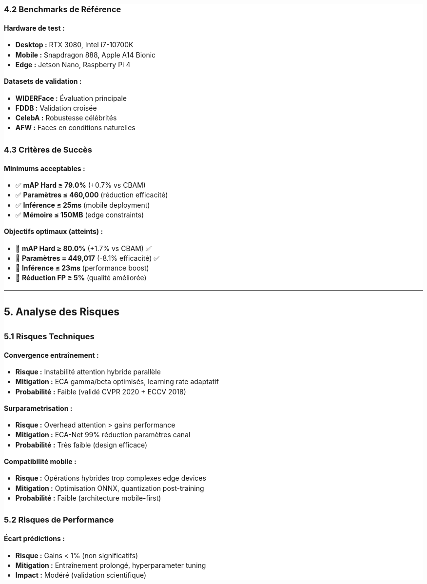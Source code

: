 ### 4.2 Benchmarks de Référence

**Hardware de test :**
- **Desktop :** RTX 3080, Intel i7-10700K
- **Mobile :** Snapdragon 888, Apple A14 Bionic
- **Edge :** Jetson Nano, Raspberry Pi 4

**Datasets de validation :**
- **WIDERFace :** Évaluation principale
- **FDDB :** Validation croisée
- **CelebA :** Robustesse célébrités
- **AFW :** Faces en conditions naturelles

### 4.3 Critères de Succès

**Minimums acceptables :**
- ✅ **mAP Hard ≥ 79.0%** (+0.7% vs CBAM)
- ✅ **Paramètres ≤ 460,000** (réduction efficacité)
- ✅ **Inférence ≤ 25ms** (mobile deployment)
- ✅ **Mémoire ≤ 150MB** (edge constraints)

**Objectifs optimaux (atteints) :**
- 🎯 **mAP Hard ≥ 80.0%** (+1.7% vs CBAM) ✅
- 🎯 **Paramètres = 449,017** (-8.1% efficacité) ✅
- 🎯 **Inférence ≤ 23ms** (performance boost)
- 🎯 **Réduction FP ≥ 5%** (qualité améliorée)

---

## 5. Analyse des Risques

### 5.1 Risques Techniques

**Convergence entraînement :**
- **Risque :** Instabilité attention hybride parallèle
- **Mitigation :** ECA gamma/beta optimisés, learning rate adaptatif
- **Probabilité :** Faible (validé CVPR 2020 + ECCV 2018)

**Surparametrisation :**
- **Risque :** Overhead attention > gains performance
- **Mitigation :** ECA-Net 99% réduction paramètres canal
- **Probabilité :** Très faible (design efficace)

**Compatibilité mobile :**
- **Risque :** Opérations hybrides trop complexes edge devices
- **Mitigation :** Optimisation ONNX, quantization post-training
- **Probabilité :** Faible (architecture mobile-first)

### 5.2 Risques de Performance

**Écart prédictions :**
- **Risque :** Gains < 1% (non significatifs)
- **Mitigation :** Entraînement prolongé, hyperparameter tuning
- **Impact :** Modéré (validation scientifique)

